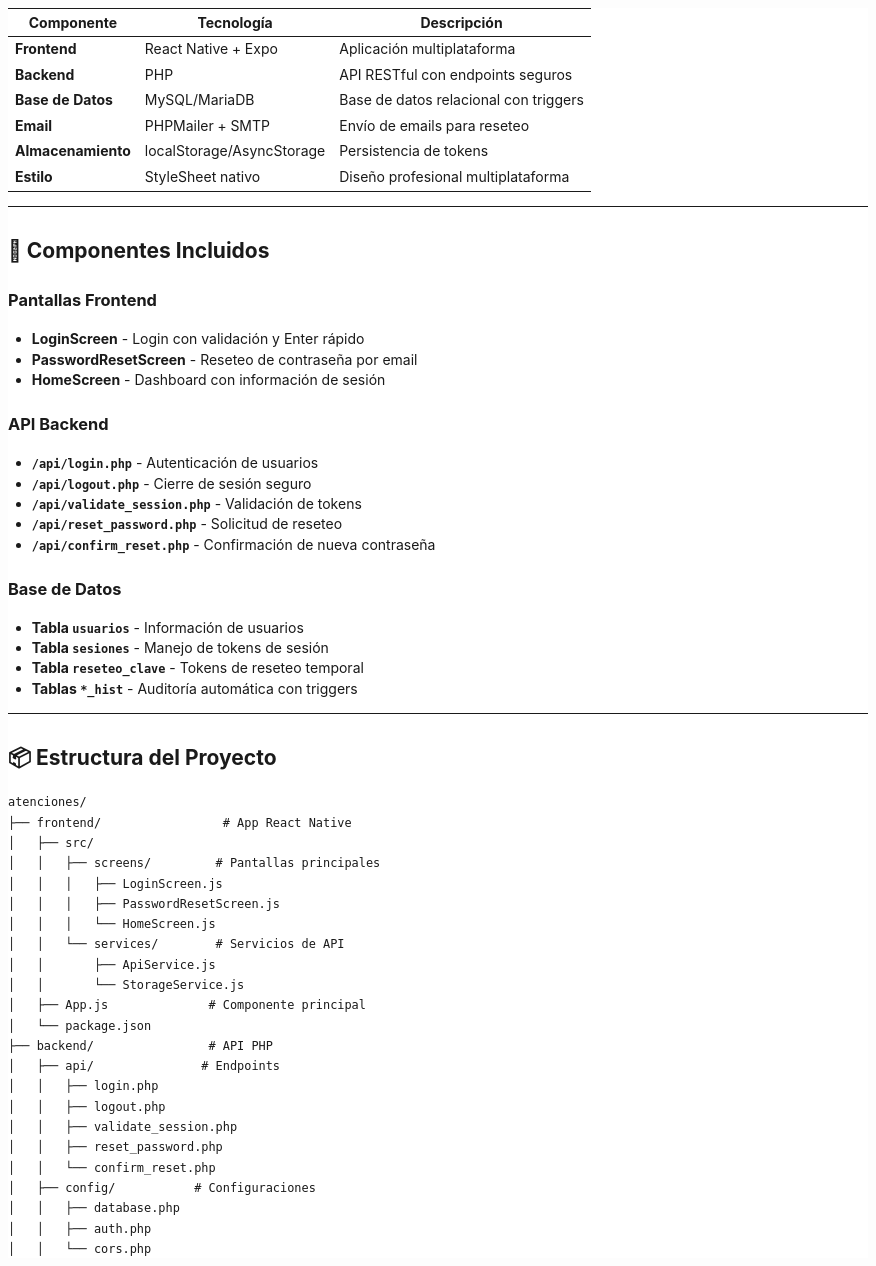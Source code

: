 | Componente | Tecnología | Descripción |
|------------|------------|-------------|
| **Frontend** | React Native + Expo | Aplicación multiplataforma |
| **Backend** | PHP | API RESTful con endpoints seguros |
| **Base de Datos** | MySQL/MariaDB | Base de datos relacional con triggers |
| **Email** | PHPMailer + SMTP | Envío de emails para reseteo |
| **Almacenamiento** | localStorage/AsyncStorage | Persistencia de tokens |
| **Estilo** | StyleSheet nativo | Diseño profesional multiplataforma |

---

## 🚀 Componentes Incluidos

### **Pantallas Frontend**
- **LoginScreen** - Login con validación y Enter rápido
- **PasswordResetScreen** - Reseteo de contraseña por email
- **HomeScreen** - Dashboard con información de sesión

### **API Backend**
- **`/api/login.php`** - Autenticación de usuarios
- **`/api/logout.php`** - Cierre de sesión seguro
- **`/api/validate_session.php`** - Validación de tokens
- **`/api/reset_password.php`** - Solicitud de reseteo
- **`/api/confirm_reset.php`** - Confirmación de nueva contraseña

### **Base de Datos**
- **Tabla `usuarios`** - Información de usuarios
- **Tabla `sesiones`** - Manejo de tokens de sesión
- **Tabla `reseteo_clave`** - Tokens de reseteo temporal
- **Tablas `*_hist`** - Auditoría automática con triggers

---

## 📦 Estructura del Proyecto

```
atenciones/
├── frontend/                 # App React Native
│   ├── src/
│   │   ├── screens/         # Pantallas principales
│   │   │   ├── LoginScreen.js
│   │   │   ├── PasswordResetScreen.js
│   │   │   └── HomeScreen.js
│   │   └── services/        # Servicios de API
│   │       ├── ApiService.js
│   │       └── StorageService.js
│   ├── App.js              # Componente principal
│   └── package.json
├── backend/                # API PHP
│   ├── api/               # Endpoints
│   │   ├── login.php
│   │   ├── logout.php
│   │   ├── validate_session.php
│   │   ├── reset_password.php
│   │   └── confirm_reset.php
│   ├── config/           # Configuraciones
│   │   ├── database.php
│   │   ├── auth.php
│   │   └── cors.php
```